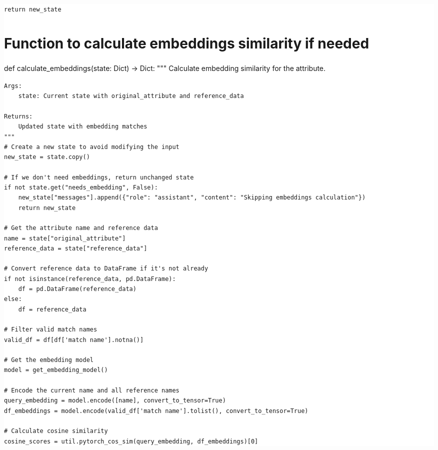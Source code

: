     return new_state

# Function to calculate embeddings similarity if needed
def calculate_embeddings(state: Dict) -> Dict:
    """
    Calculate embedding similarity for the attribute.
    
    Args:
        state: Current state with original_attribute and reference_data
    
    Returns:
        Updated state with embedding matches
    """
    # Create a new state to avoid modifying the input
    new_state = state.copy()
    
    # If we don't need embeddings, return unchanged state
    if not state.get("needs_embedding", False):
        new_state["messages"].append({"role": "assistant", "content": "Skipping embeddings calculation"})
        return new_state
    
    # Get the attribute name and reference data
    name = state["original_attribute"]
    reference_data = state["reference_data"]
    
    # Convert reference data to DataFrame if it's not already
    if not isinstance(reference_data, pd.DataFrame):
        df = pd.DataFrame(reference_data)
    else:
        df = reference_data
    
    # Filter valid match names
    valid_df = df[df['match name'].notna()]
    
    # Get the embedding model
    model = get_embedding_model()
    
    # Encode the current name and all reference names
    query_embedding = model.encode([name], convert_to_tensor=True)
    df_embeddings = model.encode(valid_df['match name'].tolist(), convert_to_tensor=True)
    
    # Calculate cosine similarity
    cosine_scores = util.pytorch_cos_sim(query_embedding, df_embeddings)[0]
    